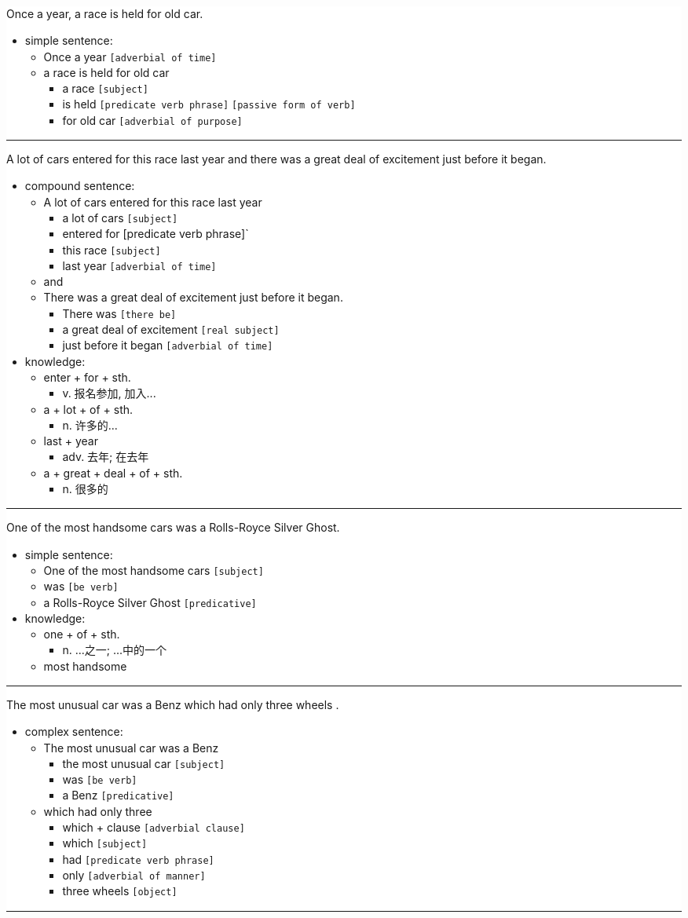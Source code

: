 Once a year, a race is held for old car.
- simple sentence:
  - Once a year `[adverbial of time]`
  - a race is held for old car
    - a race `[subject]`
    - is held `[predicate verb phrase]` `[passive form of verb]`
    - for old car `[adverbial of purpose]`
    
---

A lot of cars entered for this race last year and there was a great deal of excitement just before it began.
- compound sentence:
  - A lot of cars entered for this race last year
    - a lot of cars `[subject]`
    - entered for [predicate verb phrase]` 
    - this race `[subject]`
    - last year `[adverbial of time]`
  - and
  - There was a great deal of excitement just before it began. 
    - There was `[there be]`
    - a great deal of excitement `[real subject]`
    - just before it began `[adverbial of time]`
- knowledge:
  - enter + for + sth.
    - v. 报名参加, 加入...
  - a + lot + of + sth.
    - n. 许多的...
  - last + year
    - adv. 去年; 在去年
  - a + great + deal + of + sth.
    - n. 很多的
  
---

One of the most handsome cars was a Rolls-Royce Silver Ghost.
- simple sentence:
  - One of the most handsome cars `[subject]`
  - was `[be verb]`
  - a Rolls-Royce Silver Ghost `[predicative]`
- knowledge:
  - one + of + sth.
    - n. ...之一; ...中的一个
  - most handsome
  
---


The most unusual car was a Benz which had only three wheels .
- complex sentence:
  - The most unusual car was a Benz
    - the most unusual car  `[subject]`
    - was `[be verb]`
    - a Benz `[predicative]`
  - which had only three 
    - which + clause `[adverbial clause]`
    - which `[subject]`
    - had `[predicate verb phrase]`
    - only `[adverbial of manner]`
    - three wheels `[object]`

--- 